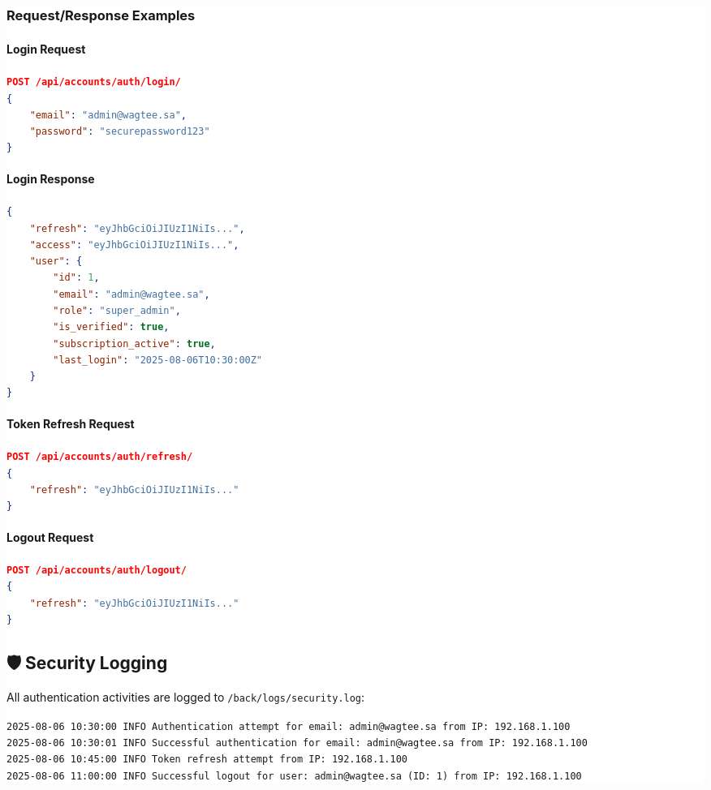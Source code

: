 ### Request/Response Examples

#### Login Request
```json
POST /api/accounts/auth/login/
{
    "email": "admin@wagtee.sa",
    "password": "securepassword123"
}
```

#### Login Response
```json
{
    "refresh": "eyJhbGciOiJIUzI1NiIs...",
    "access": "eyJhbGciOiJIUzI1NiIs...",
    "user": {
        "id": 1,
        "email": "admin@wagtee.sa", 
        "role": "super_admin",
        "is_verified": true,
        "subscription_active": true,
        "last_login": "2025-08-06T10:30:00Z"
    }
}
```

#### Token Refresh Request
```json
POST /api/accounts/auth/refresh/
{
    "refresh": "eyJhbGciOiJIUzI1NiIs..."
}
```

#### Logout Request
```json
POST /api/accounts/auth/logout/
{
    "refresh": "eyJhbGciOiJIUzI1NiIs..."
}
```

## 🛡️ Security Logging

All authentication activities are logged to `/back/logs/security.log`:

```
2025-08-06 10:30:00 INFO Authentication attempt for email: admin@wagtee.sa from IP: 192.168.1.100
2025-08-06 10:30:01 INFO Successful authentication for email: admin@wagtee.sa from IP: 192.168.1.100
2025-08-06 10:45:00 INFO Token refresh attempt from IP: 192.168.1.100
2025-08-06 11:00:00 INFO Successful logout for user: admin@wagtee.sa (ID: 1) from IP: 192.168.1.100
```
